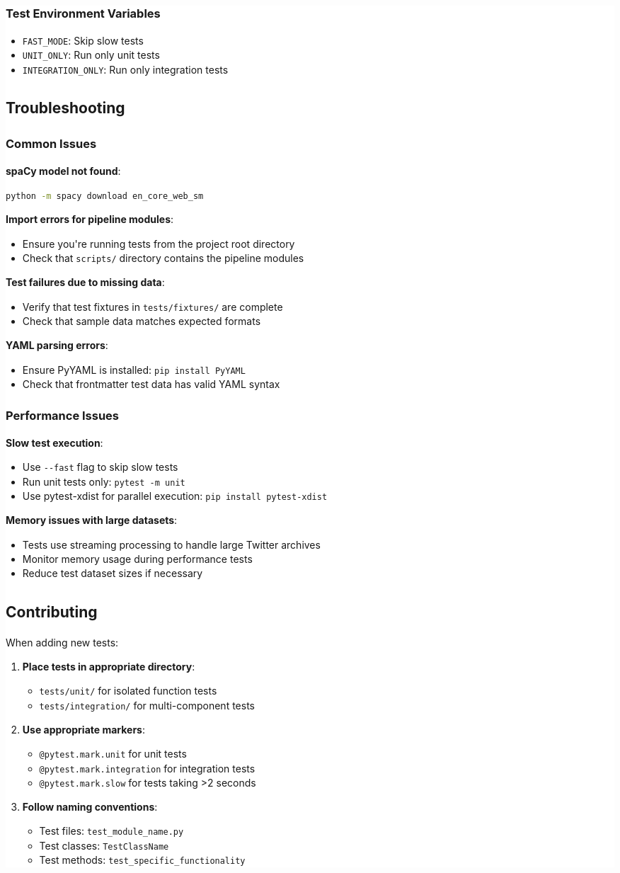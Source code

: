 ### Test Environment Variables
- `FAST_MODE`: Skip slow tests
- `UNIT_ONLY`: Run only unit tests
- `INTEGRATION_ONLY`: Run only integration tests

## Troubleshooting

### Common Issues

**spaCy model not found**:
```bash
python -m spacy download en_core_web_sm
```

**Import errors for pipeline modules**:
- Ensure you're running tests from the project root directory
- Check that `scripts/` directory contains the pipeline modules

**Test failures due to missing data**:
- Verify that test fixtures in `tests/fixtures/` are complete
- Check that sample data matches expected formats

**YAML parsing errors**:
- Ensure PyYAML is installed: `pip install PyYAML`
- Check that frontmatter test data has valid YAML syntax

### Performance Issues

**Slow test execution**:
- Use `--fast` flag to skip slow tests
- Run unit tests only: `pytest -m unit`
- Use pytest-xdist for parallel execution: `pip install pytest-xdist`

**Memory issues with large datasets**:
- Tests use streaming processing to handle large Twitter archives
- Monitor memory usage during performance tests
- Reduce test dataset sizes if necessary

## Contributing

When adding new tests:

1. **Place tests in appropriate directory**:
   - `tests/unit/` for isolated function tests
   - `tests/integration/` for multi-component tests

2. **Use appropriate markers**:
   - `@pytest.mark.unit` for unit tests
   - `@pytest.mark.integration` for integration tests
   - `@pytest.mark.slow` for tests taking >2 seconds

3. **Follow naming conventions**:
   - Test files: `test_module_name.py`
   - Test classes: `TestClassName`
   - Test methods: `test_specific_functionality`
